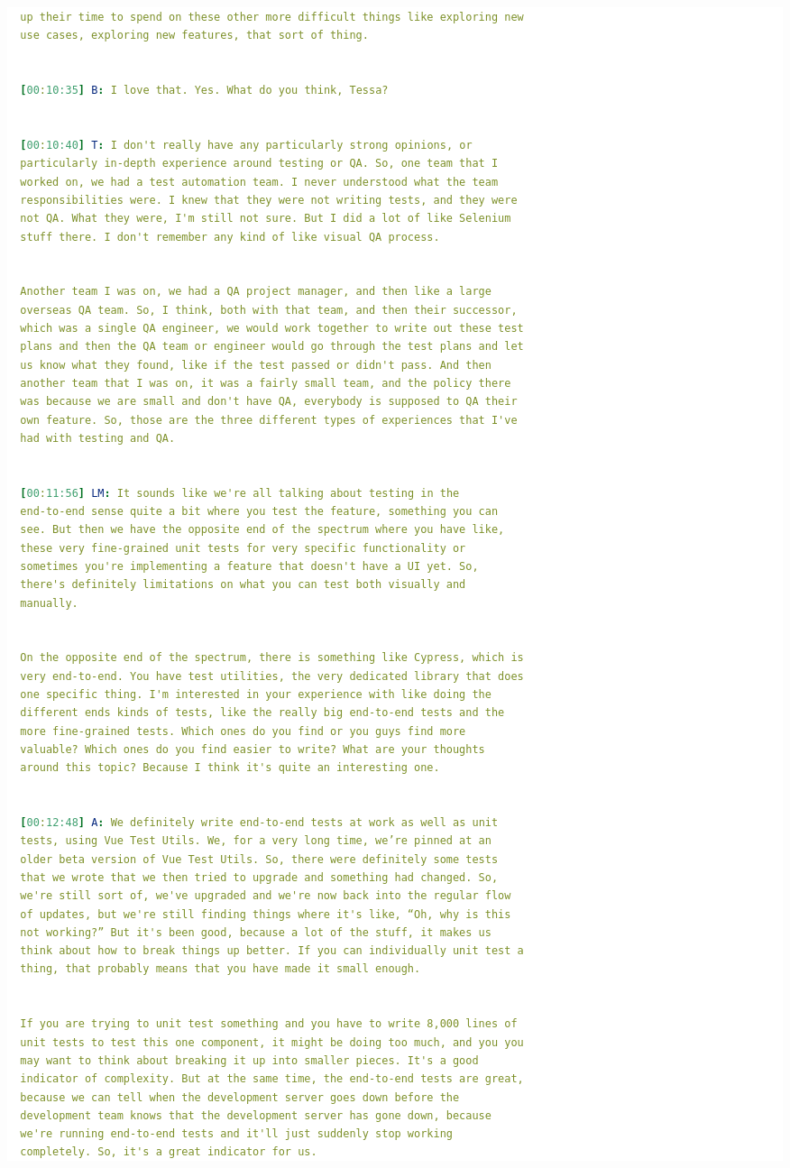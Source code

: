 ```yaml
  up their time to spend on these other more difficult things like exploring new
  use cases, exploring new features, that sort of thing.


  [00:10:35] B: I love that. Yes. What do you think, Tessa?


  [00:10:40] T: I don't really have any particularly strong opinions, or
  particularly in-depth experience around testing or QA. So, one team that I
  worked on, we had a test automation team. I never understood what the team
  responsibilities were. I knew that they were not writing tests, and they were
  not QA. What they were, I'm still not sure. But I did a lot of like Selenium
  stuff there. I don't remember any kind of like visual QA process.


  Another team I was on, we had a QA project manager, and then like a large
  overseas QA team. So, I think, both with that team, and then their successor,
  which was a single QA engineer, we would work together to write out these test
  plans and then the QA team or engineer would go through the test plans and let
  us know what they found, like if the test passed or didn't pass. And then
  another team that I was on, it was a fairly small team, and the policy there
  was because we are small and don't have QA, everybody is supposed to QA their
  own feature. So, those are the three different types of experiences that I've
  had with testing and QA.


  [00:11:56] LM: It sounds like we're all talking about testing in the
  end-to-end sense quite a bit where you test the feature, something you can
  see. But then we have the opposite end of the spectrum where you have like,
  these very fine-grained unit tests for very specific functionality or
  sometimes you're implementing a feature that doesn't have a UI yet. So,
  there's definitely limitations on what you can test both visually and
  manually.


  On the opposite end of the spectrum, there is something like Cypress, which is
  very end-to-end. You have test utilities, the very dedicated library that does
  one specific thing. I'm interested in your experience with like doing the
  different ends kinds of tests, like the really big end-to-end tests and the
  more fine-grained tests. Which ones do you find or you guys find more
  valuable? Which ones do you find easier to write? What are your thoughts
  around this topic? Because I think it's quite an interesting one.


  [00:12:48] A: We definitely write end-to-end tests at work as well as unit
  tests, using Vue Test Utils. We, for a very long time, we’re pinned at an
  older beta version of Vue Test Utils. So, there were definitely some tests
  that we wrote that we then tried to upgrade and something had changed. So,
  we're still sort of, we've upgraded and we're now back into the regular flow
  of updates, but we're still finding things where it's like, “Oh, why is this
  not working?” But it's been good, because a lot of the stuff, it makes us
  think about how to break things up better. If you can individually unit test a
  thing, that probably means that you have made it small enough.


  If you are trying to unit test something and you have to write 8,000 lines of
  unit tests to test this one component, it might be doing too much, and you you
  may want to think about breaking it up into smaller pieces. It's a good
  indicator of complexity. But at the same time, the end-to-end tests are great,
  because we can tell when the development server goes down before the
  development team knows that the development server has gone down, because
  we're running end-to-end tests and it'll just suddenly stop working
  completely. So, it's a great indicator for us. 
```